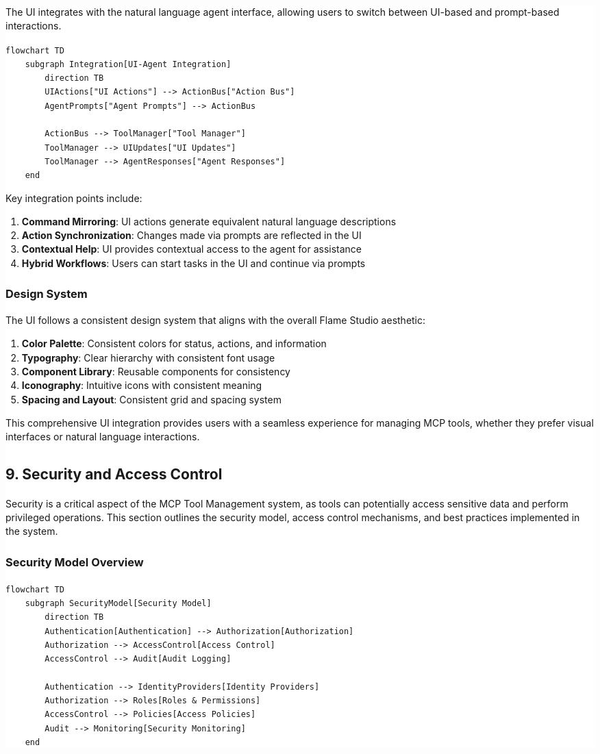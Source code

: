 The UI integrates with the natural language agent interface, allowing users to switch between UI-based and prompt-based interactions.

```mermaid
flowchart TD
    subgraph Integration[UI-Agent Integration]
        direction TB
        UIActions["UI Actions"] --> ActionBus["Action Bus"]
        AgentPrompts["Agent Prompts"] --> ActionBus
        
        ActionBus --> ToolManager["Tool Manager"]
        ToolManager --> UIUpdates["UI Updates"]
        ToolManager --> AgentResponses["Agent Responses"]
    end
```

Key integration points include:

1. **Command Mirroring**: UI actions generate equivalent natural language descriptions
2. **Action Synchronization**: Changes made via prompts are reflected in the UI
3. **Contextual Help**: UI provides contextual access to the agent for assistance
4. **Hybrid Workflows**: Users can start tasks in the UI and continue via prompts

### Design System

The UI follows a consistent design system that aligns with the overall Flame Studio aesthetic:

1. **Color Palette**: Consistent colors for status, actions, and information
2. **Typography**: Clear hierarchy with consistent font usage
3. **Component Library**: Reusable components for consistency
4. **Iconography**: Intuitive icons with consistent meaning
5. **Spacing and Layout**: Consistent grid and spacing system

This comprehensive UI integration provides users with a seamless experience for managing MCP tools, whether they prefer visual interfaces or natural language interactions.

## 9. Security and Access Control

Security is a critical aspect of the MCP Tool Management system, as tools can potentially access sensitive data and perform privileged operations. This section outlines the security model, access control mechanisms, and best practices implemented in the system.

### Security Model Overview

```mermaid
flowchart TD
    subgraph SecurityModel[Security Model]
        direction TB
        Authentication[Authentication] --> Authorization[Authorization]
        Authorization --> AccessControl[Access Control]
        AccessControl --> Audit[Audit Logging]
        
        Authentication --> IdentityProviders[Identity Providers]
        Authorization --> Roles[Roles & Permissions]
        AccessControl --> Policies[Access Policies]
        Audit --> Monitoring[Security Monitoring]
    end
```
